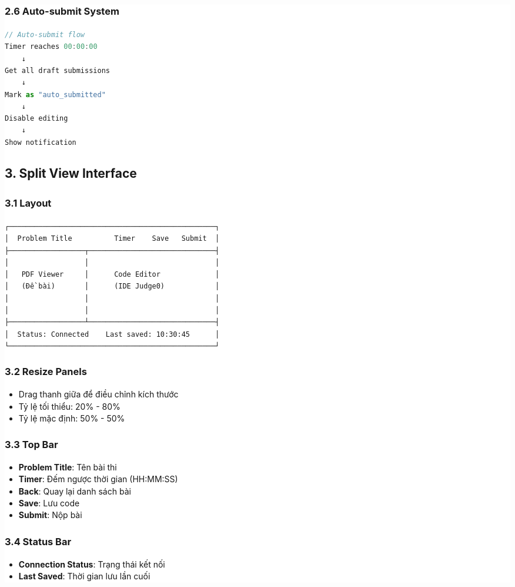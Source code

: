 ### 2.6 Auto-submit System

```javascript
// Auto-submit flow
Timer reaches 00:00:00
    ↓
Get all draft submissions
    ↓
Mark as "auto_submitted"
    ↓
Disable editing
    ↓
Show notification
```

## 3. Split View Interface

### 3.1 Layout

```
┌─────────────────────────────────────────────────┐
│  Problem Title          Timer    Save   Submit  │
├──────────────────┬──────────────────────────────┤
│                  │                              │
│   PDF Viewer     │      Code Editor             │
│   (Đề bài)       │      (IDE Judge0)            │
│                  │                              │
│                  │                              │
├──────────────────┴──────────────────────────────┤
│  Status: Connected    Last saved: 10:30:45      │
└─────────────────────────────────────────────────┘
```

### 3.2 Resize Panels

- Drag thanh giữa để điều chỉnh kích thước
- Tỷ lệ tối thiểu: 20% - 80%
- Tỷ lệ mặc định: 50% - 50%

### 3.3 Top Bar

- **Problem Title**: Tên bài thi
- **Timer**: Đếm ngược thời gian (HH:MM:SS)
- **Back**: Quay lại danh sách bài
- **Save**: Lưu code
- **Submit**: Nộp bài

### 3.4 Status Bar

- **Connection Status**: Trạng thái kết nối
- **Last Saved**: Thời gian lưu lần cuối
